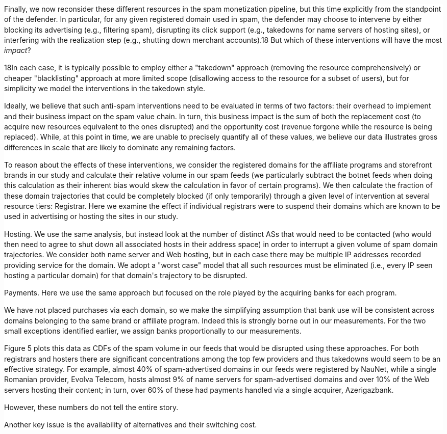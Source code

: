 Finally, we now reconsider these different resources in the spam monetization pipeline, but this time explicitly from the standpoint of the defender. In particular, for any given registered domain used in spam, the defender may choose to intervene by either blocking its advertising (e.g., filtering spam), disrupting its click support (e.g., takedowns for name servers of hosting sites), or interfering with the realization step (e.g., shutting down merchant accounts).18 But which of these interventions will have the most *impact*?

18In each case, it is typically possible to employ either a "takedown" approach (removing the resource comprehensively) or cheaper "blacklisting" approach at more limited scope (disallowing access to the resource for a subset of users), but for simplicity we model the interventions in the takedown style.

Ideally, we believe that such anti-spam interventions need to be evaluated in terms of two factors: their overhead to implement and their business impact on the spam value chain. In turn, this business impact is the sum of both the replacement cost (to acquire new resources equivalent to the ones disrupted) and the opportunity cost (revenue forgone while the resource is being replaced). While, at this point in time, we are unable to precisely quantify all of these values, we believe our data illustrates gross differences in scale that are likely to dominate any remaining factors.

To reason about the effects of these interventions, we consider the registered domains for the affiliate programs and storefront brands in our study and calculate their relative volume in our spam feeds (we particularly subtract the botnet feeds when doing this calculation as their inherent bias would skew the calculation in favor of certain programs). We then calculate the fraction of these domain trajectories that could be completely blocked (if only temporarily) through a given level of intervention at several resource tiers:
Registrar. Here we examine the effect if individual registrars were to suspend their domains which are known to be used in advertising or hosting the sites in our study.

Hosting. We use the same analysis, but instead look at the number of distinct ASs that would need to be contacted (who would then need to agree to shut down all associated hosts in their address space) in order to interrupt a given volume of spam domain trajectories. We consider both name server and Web hosting, but in each case there may be multiple IP addresses recorded providing service for the domain. We adopt a "worst case" model that all such resources must be eliminated (i.e., every IP seen hosting a particular domain)
for that domain's trajectory to be disrupted.

Payments. Here we use the same approach but focused on the role played by the acquiring banks for each program.

We have not placed purchases via each domain, so we make the simplifying assumption that bank use will be consistent across domains belonging to the same brand or affiliate program. Indeed this is strongly borne out in our measurements. For the two small exceptions identified earlier, we assign banks proportionally to our measurements.

Figure 5 plots this data as CDFs of the spam volume in our feeds that would be disrupted using these approaches. For both registrars and hosters there are significant concentrations among the top few providers and thus takedowns would seem to be an effective strategy. For example, almost 40%
of spam-advertised domains in our feeds were registered by NauNet, while a single Romanian provider, Evolva Telecom, hosts almost 9% of name servers for spam-advertised domains and over 10% of the Web servers hosting their content; in turn, over 60% of these had payments handled via a single acquirer, Azerigazbank.

However, these numbers do not tell the entire story.

Another key issue is the availability of alternatives and their switching cost.
